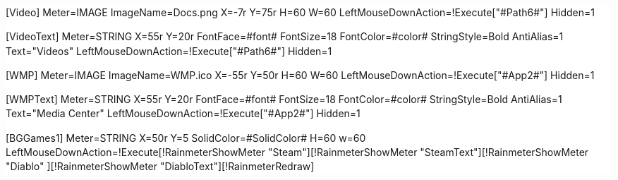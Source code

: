 [Video]
Meter=IMAGE
ImageName=Docs.png
X=-7r
Y=75r
H=60
W=60
LeftMouseDownAction=!Execute["#Path6#"]
Hidden=1

[VideoText]
Meter=STRING
X=55r
Y=20r
FontFace=#font#
FontSize=18
FontColor=#color#
StringStyle=Bold
AntiAlias=1
Text="Videos"
LeftMouseDownAction=!Execute["#Path6#"]
Hidden=1

[WMP]
Meter=IMAGE
ImageName=WMP.ico
X=-55r
Y=50r
H=60
W=60
LeftMouseDownAction=!Execute["#App2#"]
Hidden=1

[WMPText]
Meter=STRING
X=55r
Y=20r
FontFace=#font#
FontSize=18
FontColor=#color#
StringStyle=Bold
AntiAlias=1
Text="Media Center"
LeftMouseDownAction=!Execute["#App2#"]
Hidden=1

[BGGames1]
Meter=STRING
X=50r
Y=5
SolidColor=#SolidColor#
H=60
w=60
LeftMouseDownAction=!Execute[!RainmeterShowMeter "Steam"][!RainmeterShowMeter "SteamText"][!RainmeterShowMeter "Diablo" ][!RainmeterShowMeter "DiabloText"][!RainmeterRedraw]
